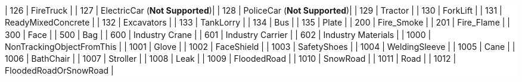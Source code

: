 | 126 | FireTruck |
| 127 | ElectricCar (**Not Supported**)|
| 128 | PoliceCar (**Not Supported**)|
| 129 | Tractor |
| 130 | ForkLift |
| 131 | ReadyMixedConcrete |
| 132 | Excavators |
| 133 | TankLorry |
| 134 | Bus |
| 135 | Plate |
| 200 | Fire_Smoke |
| 201 | Fire_Flame |
| 300 | Face |
| 500 | Bag |
| 600 | Industry Crane |
| 601 | Industry Carrier |
| 602 | Industry Materials |
| 1000 | NonTrackingObjectFromThis |
| 1001 | Glove |
| 1002 | FaceShield |
| 1003 | SafetyShoes |
| 1004 | WeldingSleeve |
| 1005 | Cane |
| 1006 | BathChair |
| 1007 | Stroller |
| 1008 | Leak |
| 1009 | FloodedRoad |
| 1010 | SnowRoad |
| 1011 | Road |
| 1012 | FloodedRoadOrSnowRoad |

